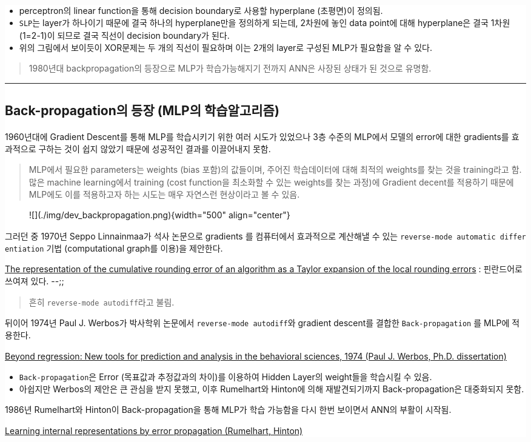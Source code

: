 * perceptron의 linear function을 통해 decision boundary로 사용할 hyperplane (초평면)이 정의됨.
* `SLP`는 layer가 하나이기 때문에 결국 하나의 hyperplane만을 정의하게 되는데, 2차원에 놓인 data point에 대해 hyperplane은 결국 1차원 (1=2-1)이 되므로 결국 직선이 decision boundary가 된다.
* 위의 그림에서 보이듯이 XOR문제는 두 개의 직선이 필요하며 이는 2개의 layer로 구성된 MLP가 필요함을 알 수 있다.

> 1980년대 backpropagation의 등장으로 MLP가 학습가능해지기 전까지 ANN은 사장된 상태가 된 것으로 유명함.

---

## Back-propagation의 등장 (MLP의 학습알고리즘)

1960년대에 Gradient Descent를 통해 MLP를 학습시키기 위한 여러 시도가 있었으나 3층 수준의 MLP에서 모델의 error에 대한 gradients를 효과적으로 구하는 것이 쉽지 않았기 때문에 성공적인 결과를 이끌어내지 못함.

> MLP에서 필요한 parameters는 weights (bias 포함)의 값들이며, 주어진 학습데이터에 대해 최적의 weights를 찾는 것을 training라고 함.  
> 많은 machine learning에서 training (cost function을 최소화할 수 있는 weights를 찾는 과정)에 Gradient decent를 적용하기 때문에 MLP에도 이를 적용하고자 하는 시도는 매우 자연스런 현상이라고 볼 수 있음.

<figure markdown>
![](./img/dev_backpropagation.png){width="500" align="center"}
</figure>

그러던 중 1970년 Seppo Linnainmaa가 석사 논문으로 gradients 를 컴퓨터에서 효과적으로 계산해낼 수 있는 `reverse-mode automatic differentiation` 기법 (computational graph를 이용)을 제안한다.

[The representation of the cumulative rounding error of an algorithm as a Taylor expansion of the local rounding errors](https://people.idsia.ch/~juergen/linnainmaa1970thesis.pdf) : 핀란드어로 쓰여져 있다. --;;

> 흔히 `reverse-mode autodiff`라고 불림.

뒤이어 1974년 Paul J. Werbos가 박사학위 논문에서 `reverse-mode autodiff`와 gradient descent를 결합한 `Back-propagation` 를 MLP에 적용한다.

[Beyond regression: New tools for prediction and analysis in the behavioral sciences, 1974 (Paul J. Werbos, Ph.D. dissertation)](https://www.researchgate.net/publication/35055330_Beyond_regression_new_tools_for_prediction_and_analysis_in_the_behavior_sciences_microform)

* `Back-propagation`은 Error (목표값과 추정값과의 차이)를 이용하여 Hidden Layer의 weight들을 학습시킬 수 있음.
* 아쉽지만 Werbos의 제안은 큰 관심을 받지 못했고, 이후 Rumelhart와 Hinton에 의해 재발견되기까지 Back-propagation은 대중화되지 못함.

1986년 Rumelhart와 Hinton이 Back-propagation을 통해 MLP가 학습 가능함을 다시 한번 보이면서 ANN의 부활이 시작됨.

[Learning internal representations by error propagation (Rumelhart, Hinton)](https://www.semanticscholar.org/paper/Learning-internal-representations-by-error-Rumelhart-Hinton/111fd833a4ae576cfdbb27d87d2f8fc0640af355)
